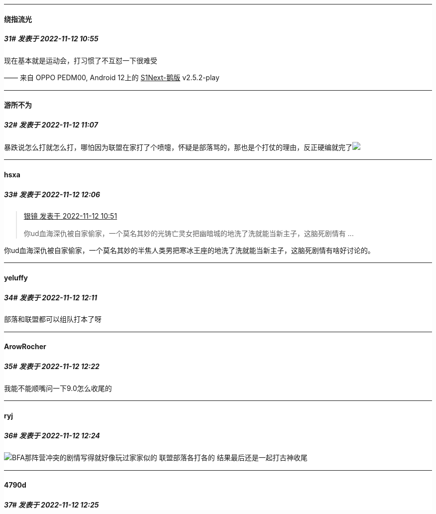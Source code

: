 *****

####  绕指流光  
##### 31#       发表于 2022-11-12 10:55

现在基本就是运动会，打习惯了不互怼一下很难受

—— 来自 OPPO PEDM00, Android 12上的 [S1Next-鹅版](https://github.com/ykrank/S1-Next/releases) v2.5.2-play

*****

####  游所不为  
##### 32#       发表于 2022-11-12 11:07

暴跌说怎么打就怎么打，哪怕因为联盟在家打了个喷嚏，怀疑是部落骂的，那也是个打仗的理由，反正硬编就完了<img src="https://static.saraba1st.com/image/smiley/face2017/067.png" referrerpolicy="no-referrer">

*****

####  hsxa  
##### 33#       发表于 2022-11-12 12:06

<blockquote><a href="httphttps://bbs.saraba1st.com/2b/forum.php?mod=redirect&amp;goto=findpost&amp;pid=58396422&amp;ptid=2104487" target="_blank">银镜 发表于 2022-11-12 10:51</a>

你ud血海深仇被自家偷家，一个莫名其妙的光铸亡灵女把幽暗城的地洗了洗就能当新主子，这脑死剧情有 ...</blockquote>
你ud血海深仇被自家偷家，一个莫名其妙的半焦人类男把寒冰王座的地洗了洗就能当新主子，这脑死剧情有啥好讨论的。

*****

####  yeluffy  
##### 34#       发表于 2022-11-12 12:11

部落和联盟都可以组队打本了呀

*****

####  ArowRocher  
##### 35#       发表于 2022-11-12 12:22

我能不能顺嘴问一下9.0怎么收尾的

*****

####  ryj  
##### 36#       发表于 2022-11-12 12:24

<img src="https://static.saraba1st.com/image/smiley/face2017/037.png" referrerpolicy="no-referrer">BFA那阵营冲突的剧情写得就好像玩过家家似的 联盟部落各打各的 结果最后还是一起打古神收尾

*****

####  4790d  
##### 37#       发表于 2022-11-12 12:25

